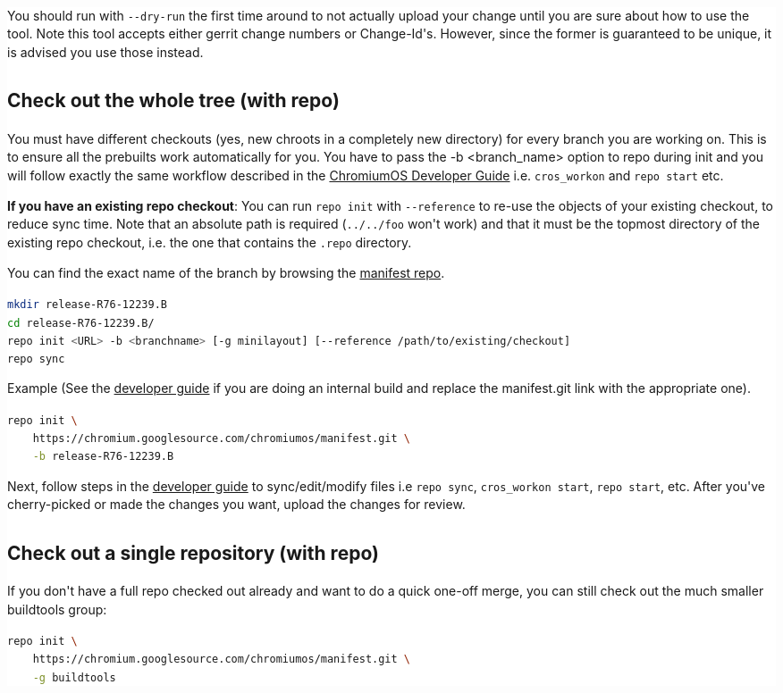 You should run with `--dry-run` the first time around to not actually upload
your change until you are sure about how to use the tool. Note this tool accepts
either gerrit change numbers or Change-Id's. However, since the former is
guaranteed to be unique, it is advised you use those instead.

## Check out the whole tree (with repo)

You must have different checkouts (yes, new chroots in a completely new
directory) for every branch you are working on. This is to ensure all the
prebuilts work automatically for you. You have to pass the -b <branch\_name>
option to repo during init and you will follow exactly the same workflow
described in the [ChromiumOS Developer Guide][developer-guide] i.e.
`cros_workon` and `repo start` etc.

**If you have an existing repo checkout**: You can run `repo init` with
`--reference` to re-use the objects of your existing checkout, to reduce sync
time. Note that an absolute path is required (`../../foo` won't work) and that
it must be the topmost directory of the existing repo checkout, i.e. the one
that contains the `.repo` directory.

You can find the exact name of the branch by browsing the
[manifest repo](https://chromium.googlesource.com/chromiumos/manifest/+refs).

```bash
mkdir release-R76-12239.B
cd release-R76-12239.B/
repo init <URL> -b <branchname> [-g minilayout] [--reference /path/to/existing/checkout]
repo sync
```

Example (See the [developer guide][developer-guide] if you are doing an internal build and
replace the manifest.git link with the appropriate one).

```bash
repo init \
    https://chromium.googlesource.com/chromiumos/manifest.git \
    -b release-R76-12239.B
```

Next, follow steps in the [developer guide][developer-guide] to
sync/edit/modify files i.e `repo sync`, `cros_workon start`, `repo start`, etc.
After you've cherry-picked or made the changes you want, upload the changes for
review.

## Check out a single repository (with repo)

If you don't have a full repo checked out already and want to do a quick one-off
merge, you can still check out the much smaller buildtools group:

```bash
repo init \
    https://chromium.googlesource.com/chromiumos/manifest.git \
    -g buildtools
```


[contributing]: /chromium-os/developer-library/guides/development/contributing/#Getting-Code_Review
[drover]: /developers/how-tos/drover
[developer-guide]: /chromium-os/developer-library/guides/development/developer-guide/
[experimental-branches]: /developers/experimental-branches
[merge request]: https://chromium.googlesource.com/chromium/src/+/HEAD/docs/process/merge_request.md
[ToT]: /glossary